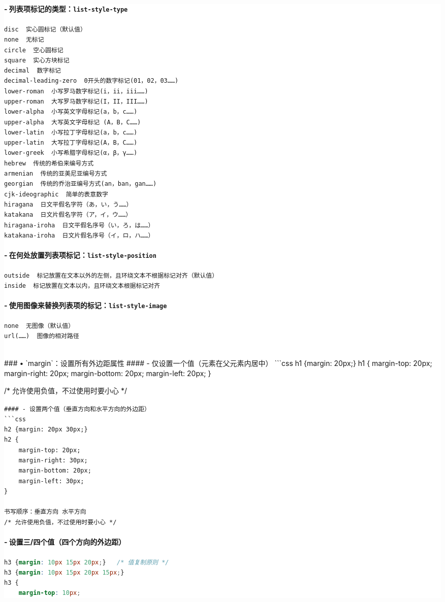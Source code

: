 #### - 列表项标记的类型：`list-style-type`
    disc  实心圆标记（默认值）
    none  无标记
    circle  空心圆标记
    square  实心方块标记
    decimal  数字标记
    decimal-leading-zero  0开头的数字标记(01，02，03……)
    lower-roman  小写罗马数字标记(i，ii，iii……)
    upper-roman  大写罗马数字标记(I，II，III……)
    lower-alpha  小写英文字母标记(a，b，c……)
    upper-alpha  大写英文字母标记 (A，B，C……)
    lower-latin  小写拉丁字母标记(a，b，c……)
    upper-latin  大写拉丁字母标记(A，B，C……)
    lower-greek  小写希腊字母标记(α，β，γ……)
    hebrew  传统的希伯来编号方式
    armenian  传统的亚美尼亚编号方式
    georgian  传统的乔治亚编号方式(an，ban，gan……)
    cjk-ideographic  简单的表意数字
    hiragana  日文平假名字符（あ，い，う……）
    katakana  日文片假名字符（ア，イ，ウ……）
    hiragana-iroha  日文平假名序号（い，ろ，は……）
    katakana-iroha	日文片假名序号（イ，ロ，ハ……）
#### - 在何处放置列表项标记：`list-style-position`
    outside  标记放置在文本以外的左侧，且环绕文本不根据标记对齐（默认值）
    inside  标记放置在文本以内，且环绕文本根据标记对齐
#### - 使用图像来替换列表项的标记：`list-style-image`
    none  无图像（默认值）
    url(……)  图像的相对路径
<br/>
### • `margin`：设置所有外边距属性
#### - 仅设置一个值（元素在父元素内居中）
```css
h1 {margin: 20px;}
h1 {
    margin-top: 20px;
    margin-right: 20px;
    margin-bottom: 20px;
    margin-left: 20px;
}

/* 允许使用负值，不过使用时要小心 */
```
#### - 设置两个值（垂直方向和水平方向的外边距）
```css
h2 {margin: 20px 30px;}
h2 {
    margin-top: 20px;
    margin-right: 30px;
    margin-bottom: 20px;
    margin-left: 30px;
}

书写顺序：垂直方向 水平方向
/* 允许使用负值，不过使用时要小心 */
```
#### - 设置三/四个值（四个方向的外边距）
```css
h3 {margin: 10px 15px 20px;}   /* 值复制原则 */
h3 {margin: 10px 15px 20px 15px;}
h3 {
    margin-top: 10px;
```